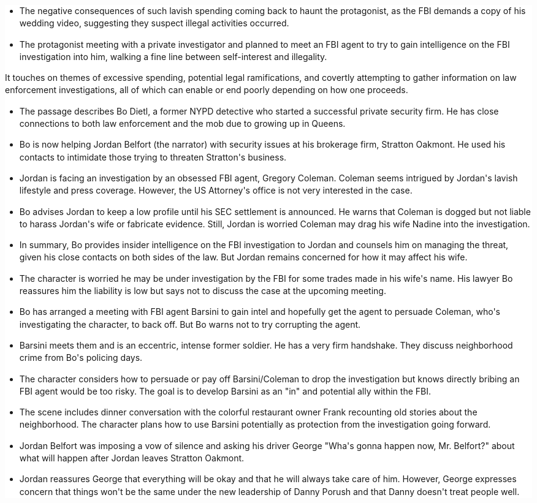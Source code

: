 - The negative consequences of such lavish spending coming back to haunt the protagonist, as the FBI demands a copy of his wedding video, suggesting they suspect illegal activities occurred. 

- The protagonist meeting with a private investigator and planned to meet an FBI agent to try to gain intelligence on the FBI investigation into him, walking a fine line between self-interest and illegality. 

It touches on themes of excessive spending, potential legal ramifications, and covertly attempting to gather information on law enforcement investigations, all of which can enable or end poorly depending on how one proceeds.

 

- The passage describes Bo Dietl, a former NYPD detective who started a successful private security firm. He has close connections to both law enforcement and the mob due to growing up in Queens. 

- Bo is now helping Jordan Belfort (the narrator) with security issues at his brokerage firm, Stratton Oakmont. He used his contacts to intimidate those trying to threaten Stratton's business.

- Jordan is facing an investigation by an obsessed FBI agent, Gregory Coleman. Coleman seems intrigued by Jordan's lavish lifestyle and press coverage. However, the US Attorney's office is not very interested in the case.

- Bo advises Jordan to keep a low profile until his SEC settlement is announced. He warns that Coleman is dogged but not liable to harass Jordan's wife or fabricate evidence. Still, Jordan is worried Coleman may drag his wife Nadine into the investigation.

- In summary, Bo provides insider intelligence on the FBI investigation to Jordan and counsels him on managing the threat, given his close contacts on both sides of the law. But Jordan remains concerned for how it may affect his wife.

 

- The character is worried he may be under investigation by the FBI for some trades made in his wife's name. His lawyer Bo reassures him the liability is low but says not to discuss the case at the upcoming meeting. 

- Bo has arranged a meeting with FBI agent Barsini to gain intel and hopefully get the agent to persuade Coleman, who's investigating the character, to back off. But Bo warns not to try corrupting the agent.

- Barsini meets them and is an eccentric, intense former soldier. He has a very firm handshake. They discuss neighborhood crime from Bo's policing days. 

- The character considers how to persuade or pay off Barsini/Coleman to drop the investigation but knows directly bribing an FBI agent would be too risky. The goal is to develop Barsini as an "in" and potential ally within the FBI.

- The scene includes dinner conversation with the colorful restaurant owner Frank recounting old stories about the neighborhood. The character plans how to use Barsini potentially as protection from the investigation going forward.

 

- Jordan Belfort was imposing a vow of silence and asking his driver George "Wha's gonna happen now, Mr. Belfort?" about what will happen after Jordan leaves Stratton Oakmont. 

- Jordan reassures George that everything will be okay and that he will always take care of him. However, George expresses concern that things won't be the same under the new leadership of Danny Porush and that Danny doesn't treat people well.

